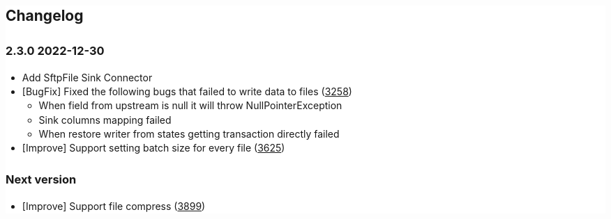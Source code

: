 ## Changelog

### 2.3.0 2022-12-30

- Add SftpFile Sink Connector
- [BugFix] Fixed the following bugs that failed to write data to files ([3258](https://github.com/apache/seatunnel/pull/3258))
  - When field from upstream is null it will throw NullPointerException
  - Sink columns mapping failed
  - When restore writer from states getting transaction directly failed
- [Improve] Support setting batch size for every file ([3625](https://github.com/apache/seatunnel/pull/3625))

### Next version

- [Improve] Support file compress ([3899](https://github.com/apache/seatunnel/pull/3899))

